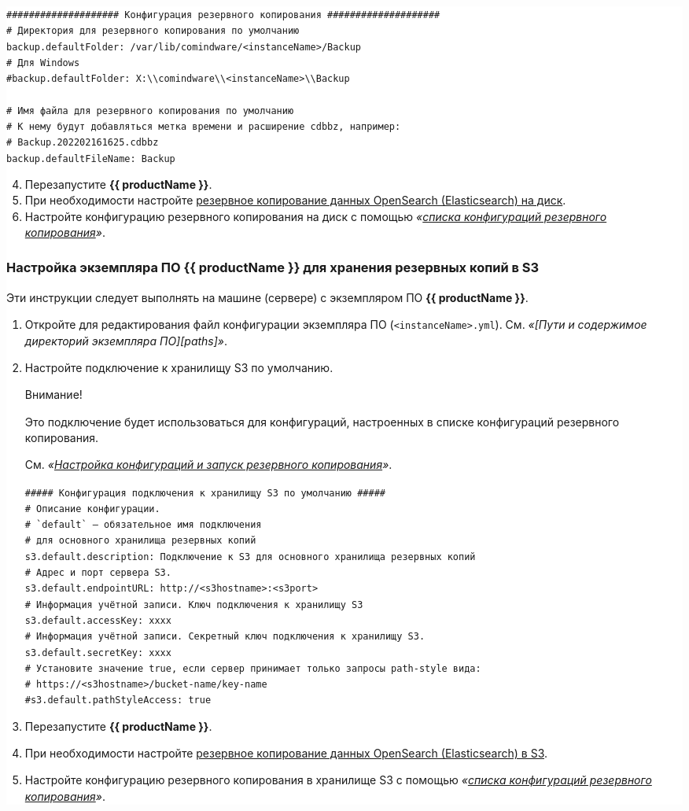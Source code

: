    ```
   #################### Конфигурация резервного копирования ####################
   # Директория для резервного копирования по умолчанию
   backup.defaultFolder: /var/lib/comindware/<instanceName>/Backup
   # Для Windows
   #backup.defaultFolder: X:\\comindware\\<instanceName>\\Backup

   # Имя файла для резервного копирования по умолчанию
   # К нему будут добавляться метка времени и расширение cdbbz, например:
   # Backup.202202161625.cdbbz
   backup.defaultFileName: Backup

   ```
4. Перезапустите **{{ productName }}**.
5. При необходимости настройте [резервное копирование данных OpenSearch (Elasticsearch) на диск](#backup_configure_elasticsearch_s3).
6. Настройте конфигурацию резервного копирования на диск c помощью *«[списка конфигураций резервного копирования](#backup_configure_list_view)»*.

### Настройка экземпляра ПО {{ productName }} для хранения резервных копий в S3

Эти инструкции следует выполнять на машине (сервере) с экземпляром ПО **{{ productName }}**.

1. Откройте для редактирования файл конфигурации экземпляра ПО (`<instanceName>.yml`). См. *«[Пути и содержимое директорий экземпляра ПО][paths]»*.
2. Настройте подключение к хранилищу S3 по умолчанию.

   Внимание!

   Это подключение будет использоваться для конфигураций, настроенных в списке конфигураций резервного копирования.

   См. *«[Настройка конфигураций и запуск резервного копирования](#backup_configure_list_view)»*.

   ```
   ##### Конфигурация подключения к хранилищу S3 по умолчанию #####
   # Описание конфигурации.
   # `default` — обязательное имя подключения
   # для основного хранилища резервных копий
   s3.default.description: Подключение к S3 для основного хранилища резервных копий
   # Адрес и порт сервера S3.
   s3.default.endpointURL: http://<s3hostname>:<s3port>
   # Информация учётной записи. Ключ подключения к хранилищу S3
   s3.default.accessKey: xxxx
   # Информация учётной записи. Секретный ключ подключения к хранилищу S3.
   s3.default.secretKey: xxxx
   # Установите значение true, если сервер принимает только запросы path-style вида:
   # https://<s3hostname>/bucket-name/key-name
   #s3.default.pathStyleAccess: true

   ```
3. Перезапустите **{{ productName }}**.
4. При необходимости настройте [резервное копирование данных OpenSearch (Elasticsearch) в S3](#backup_configure_elasticsearch_s3).
5. Настройте конфигурацию резервного копирования в хранилище S3 c помощью *«[списка конфигураций резервного копирования](#backup_configure_list_view)»*.

